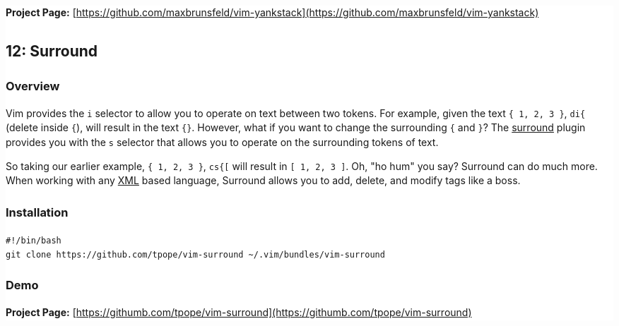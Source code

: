**Project Page:** [https://github.com/maxbrunsfeld/vim-yankstack](https://github.com/maxbrunsfeld/vim-yankstack)

12: Surround
-------------

### Overview ###

Vim provides the `i` selector to allow you to operate on text between two tokens. For example, given the text `{ 1, 2, 3 }`, `di{` (delete inside `{`), will result in the text `{}`. However, what if you want to change the surrounding `{` and `}`? The [surround][] plugin provides you with the `s` selector that allows you to operate on the surrounding tokens of text.

So taking our earlier example, `{ 1, 2, 3 }`, `cs{[` will result in `[ 1, 2, 3 ]`. Oh, "ho hum" you say? Surround can do much more. When working with any [XML](tag:XML) based language, Surround allows you to add, delete, and modify tags like a boss.

### Installation ###

    #!/bin/bash
    git clone https://github.com/tpope/vim-surround ~/.vim/bundles/vim-surround

### Demo ###

<center>
    <iframe border='0' height='502' scrolling='no' src='http://shelr.tv/records/500a08b09660806d7e000008/embed' style='border: 0' width='710'></iframe>
</center>

**Project Page:** [https://githumb.com/tpope/vim-surround](https://githumb.com/tpope/vim-surround)

[Vim]: wp:Vim
[opera]: wp:Opera_(web_browser)
[zsh]: wp:Z_shell
[Arch]: wp:Arch_Linux
[plugins]: http://vim.sourceforge.net/scripts/script_search_results.php?order_by=rating
[git]: wp:Git (software)
[Emacs]: http://www.gnu.org/software/emacs/
[terminal emulator]:http://www.gnu.org/software/emacs/manual/html_node/emacs/Terminal-emulator.html
[Python]: http://www.python.org

[Pathogen]:https://github.com/tpope/vim-pathogen#readme
[Command-T]:https://wincent.com/products/command-t
[Ctrl-P]: https://kien.github.com/ctrlp.vim#readme
[rainbow parentheses]: https://github.com/kien/rainbow_parentheses.vim#readme
[conque]: http://code.google.com/p/conque/
[fugitive]: https://github.com/tpope/vim-fugitive#readme
[vim indent guides]: https://github.com/nathanaelkane/vim-indent-guides#readme
[yankstack]: https://github.com/maxbrunsfeld/vim-yankstack#readme
[surround]: https://github.com/tpope/vim-surround#readme
[EasyMotion]: https://github.com/Lokaltog/vim-easymotion#readme
[GUndo]: http://sjl.bitbucket.org/gundo.vim/
[speed dating]: http://www.vim.org/scripts/script.php?script_id=2120
[MatchIt]: http://www.vim.org/scripts/script.php?script_id=39
